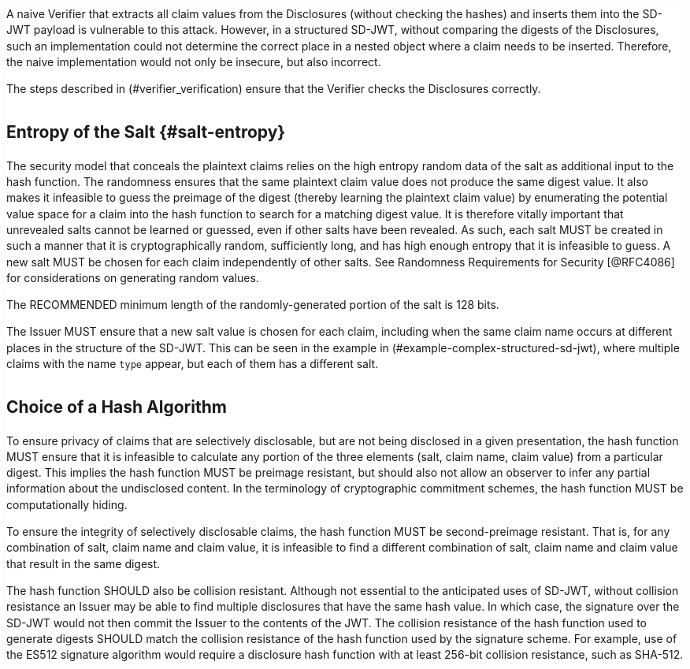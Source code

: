 A naive Verifier that extracts
all claim values from the Disclosures (without checking the hashes) and inserts them into the SD-JWT payload
is vulnerable to this attack. However, in a structured SD-JWT, without comparing the digests of the
Disclosures, such an implementation could not determine the correct place in a
nested object where a claim needs to be inserted. Therefore, the naive implementation
would not only be insecure, but also incorrect.

The steps described in (#verifier_verification) ensure that the Verifier
checks the Disclosures correctly.

## Entropy of the Salt {#salt-entropy}

The security model that conceals the plaintext claims relies on the high entropy
random data of the salt as additional input to the hash function. The randomness
ensures that the same plaintext claim value does not produce the same digest value. It also
makes it infeasible to guess the preimage of the digest (thereby learning the
plaintext claim value) by enumerating the potential value
space for a claim into the hash function to search for a matching digest value.
It is therefore vitally important that unrevealed salts cannot be learned or guessed,
even if other salts have been revealed. As such, each salt MUST be created
in such a manner that it is cryptographically random, sufficiently long, and
has high enough entropy that it is infeasible to guess. A
new salt MUST be chosen for each claim independently of other salts.
See Randomness Requirements for Security [@RFC4086] for considerations
on generating random values.

The RECOMMENDED minimum length of the randomly-generated portion of the salt is 128 bits.

The Issuer MUST ensure that a new salt value is chosen for each claim,
including when the same claim name occurs at different places in the
structure of the SD-JWT. This can be seen in the example in (#example-complex-structured-sd-jwt),
where multiple claims with the name `type` appear, but each of them has
a different salt.

## Choice of a Hash Algorithm

To ensure privacy of claims that are selectively disclosable, but are not being disclosed in a given presentation,
the hash function MUST ensure that it is infeasible to calculate any portion of the three elements
(salt, claim name, claim value) from a particular digest. This implies the hash function MUST
be preimage resistant, but should also not allow an observer to infer any partial information about
the undisclosed content. In the terminology of cryptographic commitment schemes, the hash function
MUST be computationally hiding.

To ensure the integrity of selectively disclosable claims, the hash function MUST be second-preimage
resistant. That is, for any combination of salt, claim name and claim value, it is infeasible to find a different combination of salt,
claim name and claim value that result in the same digest.

The hash function SHOULD also be collision resistant. Although not essential to the anticipated uses of
SD-JWT, without collision resistance an Issuer may be able to find multiple disclosures that have the
same hash value. In which case, the signature over the SD-JWT would not then commit the Issuer to the contents of the
JWT. The collision resistance of the hash function used to generate digests SHOULD
match the collision resistance of the hash function used by the signature scheme. For example, use of
the ES512 signature algorithm would require a disclosure hash function with at least 256-bit collision
resistance, such as SHA-512.
